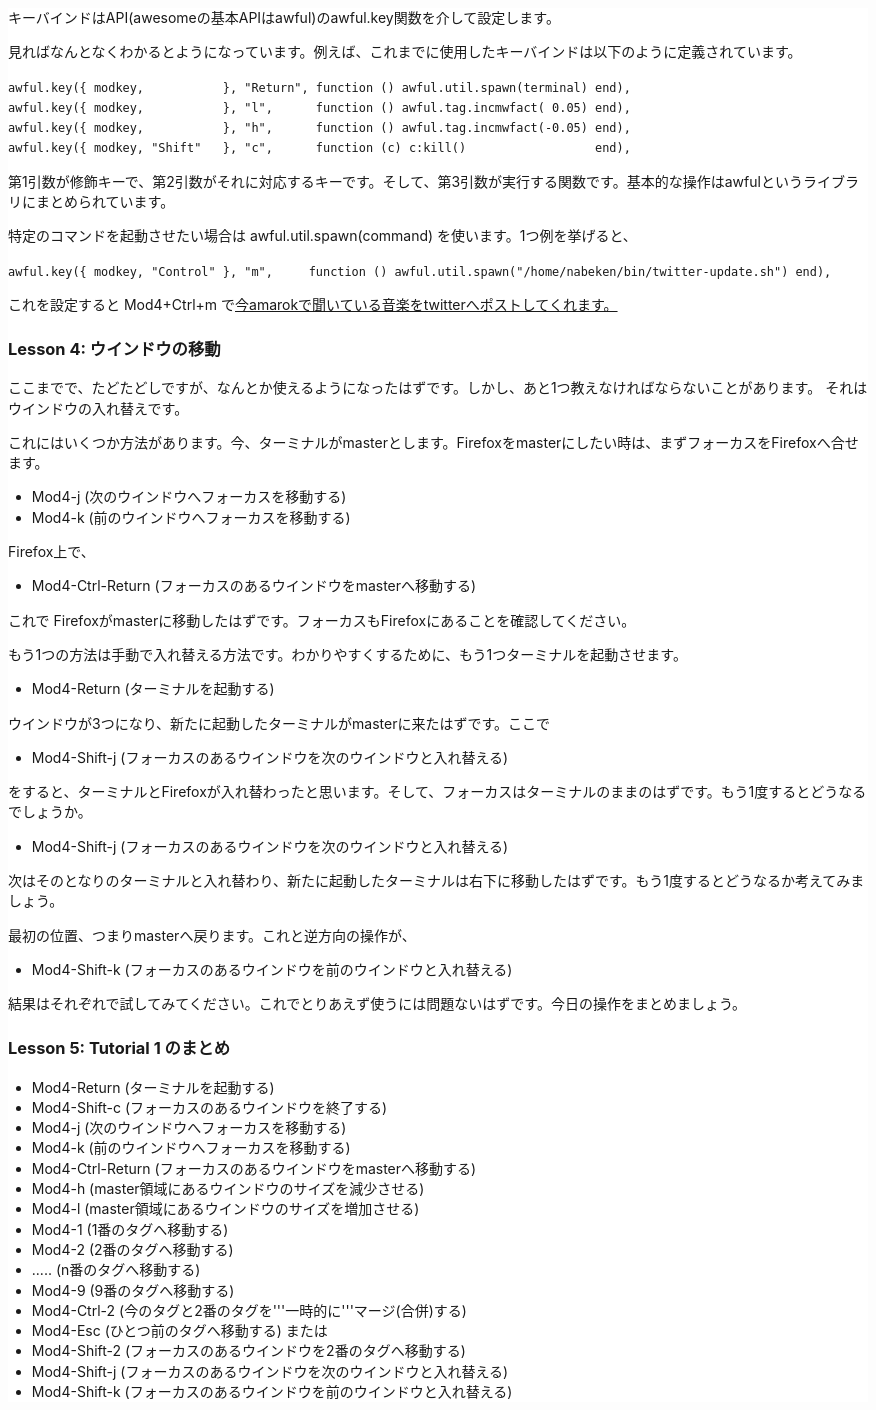 キーバインドはAPI(awesomeの基本APIはawful)のawful.key関数を介して設定します。

見ればなんとなくわかるとようになっています。例えば、これまでに使用したキーバインドは以下のように定義されています。

	awful.key({ modkey,           }, "Return", function () awful.util.spawn(terminal) end),
	awful.key({ modkey,           }, "l",      function () awful.tag.incmwfact( 0.05) end),
	awful.key({ modkey,           }, "h",      function () awful.tag.incmwfact(-0.05) end),
	awful.key({ modkey, "Shift"   }, "c",      function (c) c:kill()                  end),

第1引数が修飾キーで、第2引数がそれに対応するキーです。そして、第3引数が実行する関数です。基本的な操作はawfulというライブラリにまとめられています。

特定のコマンドを起動させたい場合は awful.util.spawn(command) を使います。1つ例を挙げると、

	awful.key({ modkey, "Control" }, "m",     function () awful.util.spawn("/home/nabeken/bin/twitter-update.sh") end),

これを設定すると Mod4+Ctrl+m で[今amarokで聞いている音楽をtwitterへポストしてくれます。](http://blog.guillermoamaral.com/2007/03/18/twitter-amarok-update/)

### Lesson 4: ウインドウの移動 ###

ここまでで、たどたどしですが、なんとか使えるようになったはずです。しかし、あと1つ教えなければならないことがあります。
それはウインドウの入れ替えです。

これにはいくつか方法があります。今、ターミナルがmasterとします。Firefoxをmasterにしたい時は、まずフォーカスをFirefoxへ合せます。

 * Mod4-j (次のウインドウへフォーカスを移動する)
 * Mod4-k (前のウインドウへフォーカスを移動する)

Firefox上で、

 * Mod4-Ctrl-Return (フォーカスのあるウインドウをmasterへ移動する)

これで Firefoxがmasterに移動したはずです。フォーカスもFirefoxにあることを確認してください。

もう1つの方法は手動で入れ替える方法です。わかりやすくするために、もう1つターミナルを起動させます。

 * Mod4-Return (ターミナルを起動する)

ウインドウが3つになり、新たに起動したターミナルがmasterに来たはずです。ここで

 * Mod4-Shift-j (フォーカスのあるウインドウを次のウインドウと入れ替える)

をすると、ターミナルとFirefoxが入れ替わったと思います。そして、フォーカスはターミナルのままのはずです。もう1度するとどうなるでしょうか。

 * Mod4-Shift-j (フォーカスのあるウインドウを次のウインドウと入れ替える)

次はそのとなりのターミナルと入れ替わり、新たに起動したターミナルは右下に移動したはずです。もう1度するとどうなるか考えてみましょう。

最初の位置、つまりmasterへ戻ります。これと逆方向の操作が、

 * Mod4-Shift-k (フォーカスのあるウインドウを前のウインドウと入れ替える)

結果はそれぞれで試してみてください。これでとりあえず使うには問題ないはずです。今日の操作をまとめましょう。

### Lesson 5: Tutorial 1 のまとめ ###

 * Mod4-Return (ターミナルを起動する)
 * Mod4-Shift-c (フォーカスのあるウインドウを終了する)
 * Mod4-j (次のウインドウへフォーカスを移動する)
 * Mod4-k (前のウインドウへフォーカスを移動する)
 * Mod4-Ctrl-Return (フォーカスのあるウインドウをmasterへ移動する)
 * Mod4-h (master領域にあるウインドウのサイズを減少させる)
 * Mod4-l (master領域にあるウインドウのサイズを増加させる)
 * Mod4-1 (1番のタグへ移動する)
 * Mod4-2 (2番のタグへ移動する)
 * .....  (n番のタグへ移動する)
 * Mod4-9 (9番のタグへ移動する)
 * Mod4-Ctrl-2 (今のタグと2番のタグを'''一時的に'''マージ(合併)する)
 * Mod4-Esc (ひとつ前のタグへ移動する) または
 * Mod4-Shift-2 (フォーカスのあるウインドウを2番のタグへ移動する)
 * Mod4-Shift-j (フォーカスのあるウインドウを次のウインドウと入れ替える)
 * Mod4-Shift-k (フォーカスのあるウインドウを前のウインドウと入れ替える)
